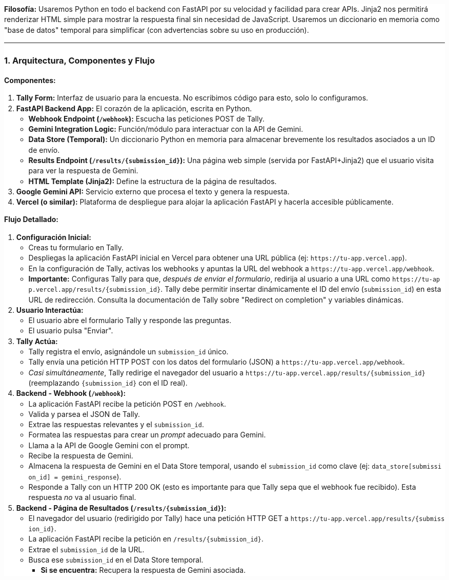 **Filosofía:** Usaremos Python en todo el backend con FastAPI por su velocidad y facilidad para crear APIs. Jinja2 nos permitirá renderizar HTML simple para mostrar la respuesta final sin necesidad de JavaScript. Usaremos un diccionario en memoria como "base de datos" temporal para simplificar (con advertencias sobre su uso en producción).

---

### 1. Arquitectura, Componentes y Flujo

**Componentes:**

1.  **Tally Form:** Interfaz de usuario para la encuesta. No escribimos código para esto, solo lo configuramos.
2.  **FastAPI Backend App:** El corazón de la aplicación, escrita en Python.
    *   **Webhook Endpoint (`/webhook`):** Escucha las peticiones POST de Tally.
    *   **Gemini Integration Logic:** Función/módulo para interactuar con la API de Gemini.
    *   **Data Store (Temporal):** Un diccionario Python en memoria para almacenar brevemente los resultados asociados a un ID de envío.
    *   **Results Endpoint (`/results/{submission_id}`):** Una página web simple (servida por FastAPI+Jinja2) que el usuario visita para ver la respuesta de Gemini.
    *   **HTML Template (Jinja2):** Define la estructura de la página de resultados.
3.  **Google Gemini API:** Servicio externo que procesa el texto y genera la respuesta.
4.  **Vercel (o similar):** Plataforma de despliegue para alojar la aplicación FastAPI y hacerla accesible públicamente.

**Flujo Detallado:**

1.  **Configuración Inicial:**
    *   Creas tu formulario en Tally.
    *   Despliegas la aplicación FastAPI inicial en Vercel para obtener una URL pública (ej: `https://tu-app.vercel.app`).
    *   En la configuración de Tally, activas los webhooks y apuntas la URL del webhook a `https://tu-app.vercel.app/webhook`.
    *   **Importante:** Configuras Tally para que, *después de enviar el formulario*, redirija al usuario a una URL como `https://tu-app.vercel.app/results/{submission_id}`. Tally debe permitir insertar dinámicamente el ID del envío (`submission_id`) en esta URL de redirección. Consulta la documentación de Tally sobre "Redirect on completion" y variables dinámicas.
2.  **Usuario Interactúa:**
    *   El usuario abre el formulario Tally y responde las preguntas.
    *   El usuario pulsa "Enviar".
3.  **Tally Actúa:**
    *   Tally registra el envío, asignándole un `submission_id` único.
    *   Tally envía una petición HTTP POST con los datos del formulario (JSON) a `https://tu-app.vercel.app/webhook`.
    *   *Casi simultáneamente*, Tally redirige el navegador del usuario a `https://tu-app.vercel.app/results/{submission_id}` (reemplazando `{submission_id}` con el ID real).
4.  **Backend - Webhook (`/webhook`):**
    *   La aplicación FastAPI recibe la petición POST en `/webhook`.
    *   Valida y parsea el JSON de Tally.
    *   Extrae las respuestas relevantes y el `submission_id`.
    *   Formatea las respuestas para crear un *prompt* adecuado para Gemini.
    *   Llama a la API de Google Gemini con el prompt.
    *   Recibe la respuesta de Gemini.
    *   Almacena la respuesta de Gemini en el Data Store temporal, usando el `submission_id` como clave (ej: `data_store[submission_id] = gemini_response`).
    *   Responde a Tally con un HTTP 200 OK (esto es importante para que Tally sepa que el webhook fue recibido). Esta respuesta *no* va al usuario final.
5.  **Backend - Página de Resultados (`/results/{submission_id}`):**
    *   El navegador del usuario (redirigido por Tally) hace una petición HTTP GET a `https://tu-app.vercel.app/results/{submission_id}`.
    *   La aplicación FastAPI recibe la petición en `/results/{submission_id}`.
    *   Extrae el `submission_id` de la URL.
    *   Busca ese `submission_id` en el Data Store temporal.
        *   **Si se encuentra:** Recupera la respuesta de Gemini asociada.